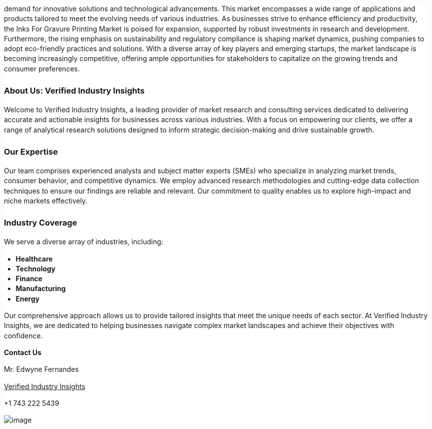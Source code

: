 demand for innovative solutions and technological advancements. This market encompasses a wide range of applications and products tailored to meet the evolving needs of various industries. As businesses strive to enhance efficiency and productivity, the Inks For Gravure Printing Market is poised for expansion, supported by robust investments in research and development. Furthermore, the rising emphasis on sustainability and regulatory compliance is shaping market dynamics, pushing companies to adopt eco-friendly practices and solutions. With a diverse array of key players and emerging startups, the market landscape is becoming increasingly competitive, offering ample opportunities for stakeholders to capitalize on the growing trends and consumer preferences.</p><h3>About Us: Verified Industry Insights</h3><p>Welcome to Verified Industry Insights, a leading provider of market research and consulting services dedicated to delivering accurate and actionable insights for businesses across various industries. With a focus on empowering our clients, we offer a range of analytical research solutions designed to inform strategic decision-making and drive sustainable growth.</p><h3>Our Expertise</h3><p>Our team comprises experienced analysts and subject matter experts (SMEs) who specialize in analyzing market trends, consumer behavior, and competitive dynamics. We employ advanced research methodologies and cutting-edge data collection techniques to ensure our findings are reliable and relevant. Our commitment to quality enables us to explore high-impact and niche markets effectively.</p><h3>Industry Coverage</h3><p>We serve a diverse array of industries, including:</p><ul><li><strong>Healthcare</strong></li><li><strong>Technology</strong></li><li><strong>Finance</strong></li><li><strong>Manufacturing</strong></li><li><strong>Energy</strong></li></ul><p>Our comprehensive approach allows us to provide tailored insights that meet the unique needs of each sector. At Verified Industry Insights, we are dedicated to helping businesses navigate complex market landscapes and achieve their objectives with confidence.</p><p><strong>Contact Us</strong></p><p>Mr. Edwyne Fernandes</p><p><a href="https://www.verifiedindustryinsights.com/">Verified Industry Insights</a></p><p>+1 743 222 5439</p>
![image](https://github.com/user-attachments/assets/d0cad99b-6155-4f43-ba14-97e3d799f321)

